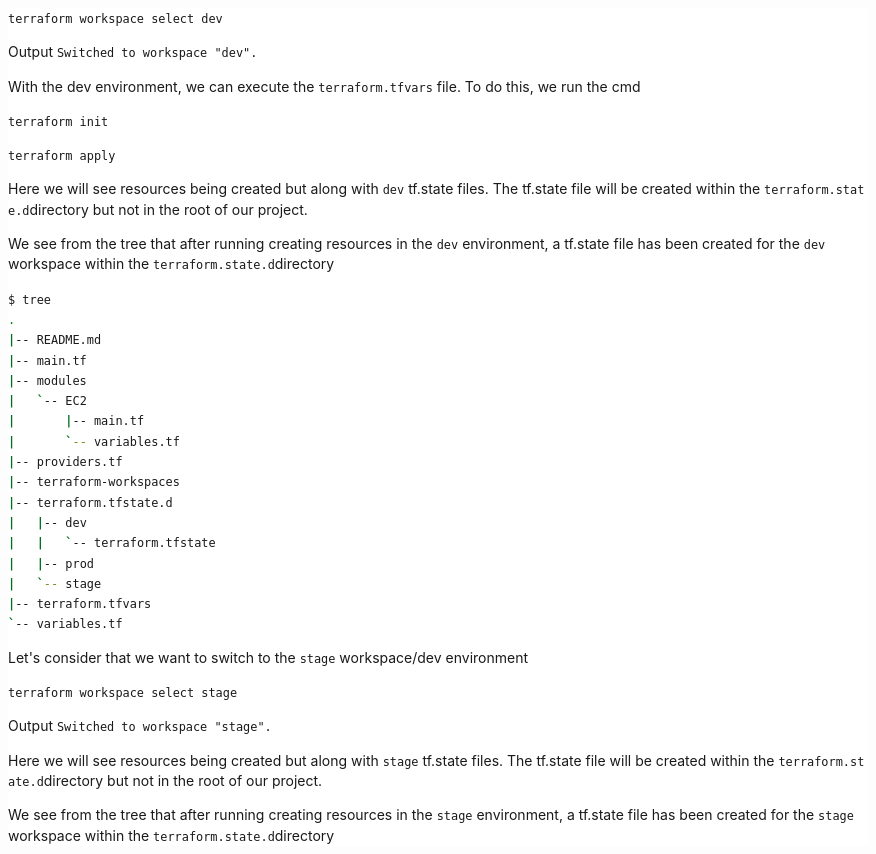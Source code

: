 ```bash
terraform workspace select dev
```
Output `Switched to workspace "dev".`

With the dev environment, we can execute the `terraform.tfvars` file. To do this, we run the cmd

```bash
terraform init
```

```bash
terraform apply

```
Here we will see resources being created but along with `dev` tf.state files. 
The tf.state file will be created within the `terraform.state.d`directory but not in the root of our project.

We see from the tree that after running creating resources in the `dev` environment, a tf.state file has been created for the `dev` workspace within the `terraform.state.d`directory

```bash
$ tree
.
|-- README.md
|-- main.tf
|-- modules
|   `-- EC2
|       |-- main.tf
|       `-- variables.tf
|-- providers.tf
|-- terraform-workspaces
|-- terraform.tfstate.d
|   |-- dev
|   |   `-- terraform.tfstate
|   |-- prod
|   `-- stage
|-- terraform.tfvars
`-- variables.tf

```

Let's consider that we want to switch to the `stage` workspace/dev environment

```bash
terraform workspace select stage

```

Output `Switched to workspace "stage".`

Here we will see resources being created but along with `stage` tf.state files. 
The tf.state file will be created within the `terraform.state.d`directory but not in the root of our project.

We see from the tree that after running creating resources in the `stage` environment, a tf.state file has been created for the `stage` workspace within the `terraform.state.d`directory
